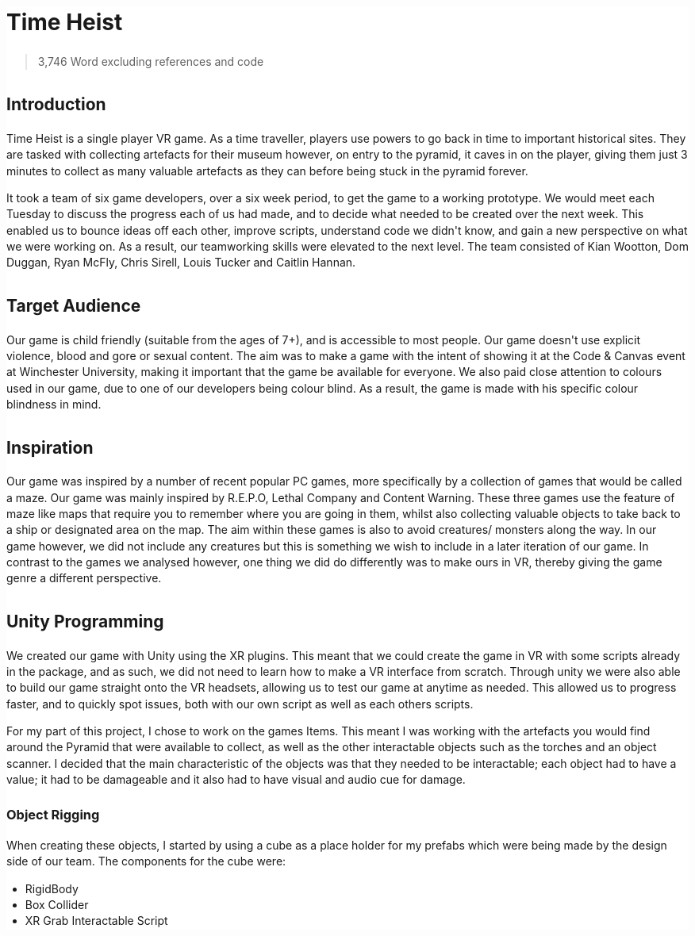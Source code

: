 # Time  Heist

> 3,746 Word excluding references and code

## Introduction
Time Heist is a single player VR game. As a time traveller, players use powers to go back in time to important historical sites. They are tasked with collecting artefacts for their museum however, on entry to the pyramid, it caves in on the player, giving them just 3 minutes to collect as many valuable artefacts as they can before being stuck in the pyramid forever.

It took a team of six game developers, over a six week period, to get the game to a working prototype. We would meet each Tuesday to discuss the progress each of us had made, and to decide what needed to be created over the next week. This enabled us to bounce ideas off each other, improve scripts, understand code we didn't know, and gain a new perspective on what we were working on. As a result, our teamworking skills were elevated to the next level. The team consisted of Kian Wootton, Dom Duggan, Ryan McFly, Chris Sirell, Louis Tucker and Caitlin Hannan. 

## Target Audience
Our game is child friendly (suitable from the ages of 7+), and is accessible to most people. Our game doesn't use explicit violence, blood and gore or sexual content. The aim was to make a game with the intent of showing it at the Code & Canvas event at Winchester University, making it important that the game be available for everyone. We also paid close attention to colours used in our game, due to one of our developers being colour blind. As a result, the game is made with his specific colour blindness in mind.

## Inspiration
Our game was inspired by a number of recent popular PC games, more specifically by a collection of games that would be called a maze. Our game was mainly inspired by R.E.P.O, Lethal Company and Content Warning. These three games use the feature of maze like maps that require you to remember where you are going in them, whilst also collecting valuable objects to take back to a ship or designated area on the map. The aim within these games is also to avoid creatures/ monsters along the way. In our game however, we did not include any creatures but this is something we wish to include in a later iteration of our game. In contrast to the games we analysed however, one thing we did do differently was to make ours in VR, thereby giving the game genre a different perspective. 

## Unity Programming
We created our game with Unity using the XR plugins. This meant that we could create the game in VR with some scripts already in the package, and as such,  we did not need to learn how to make a VR interface from scratch. Through unity we were also able to build our game straight onto the VR headsets, allowing us to test our game at anytime as needed. This allowed us to progress faster, and to quickly spot issues, both with our own script as well as each others scripts. 

For my part of this project, I chose to work on the games Items. This meant I was working with the artefacts you would find around the Pyramid that were available to collect, as well as the other interactable objects such as the torches and an object scanner. I decided that the main characteristic of the objects was that they needed to be interactable; each object had to have a value; it had to be damageable and it also had to have visual and audio cue for damage.

### Object Rigging
When creating these objects, I started by using a cube as a place holder for my prefabs which were being made by the design side of our team. The components for the cube were:
- RigidBody
- Box Collider
- XR Grab Interactable Script
